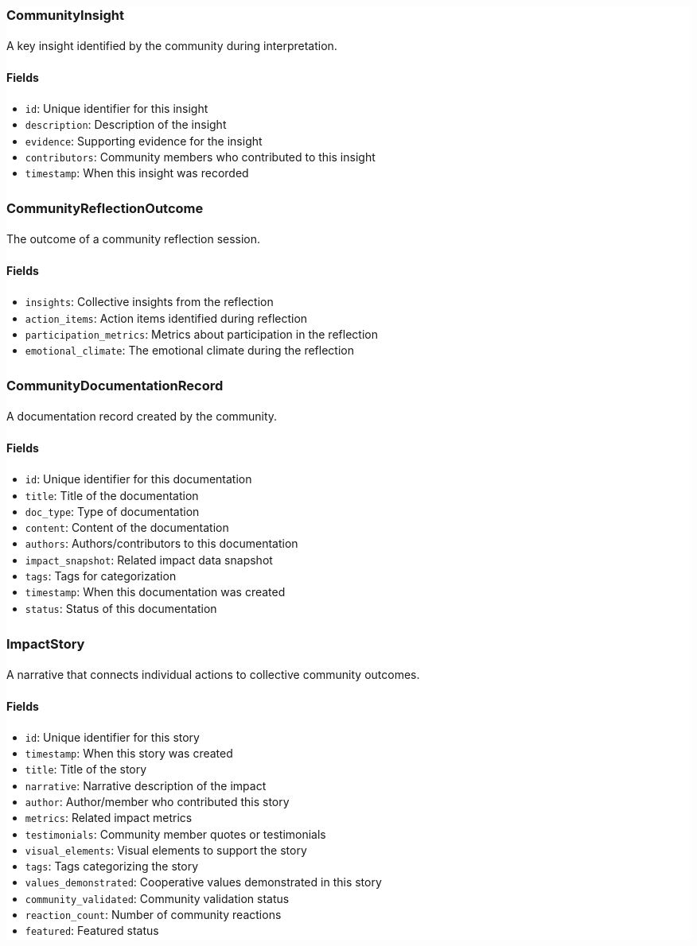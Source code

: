 ### CommunityInsight

A key insight identified by the community during interpretation.

#### Fields
- `id`: Unique identifier for this insight
- `description`: Description of the insight
- `evidence`: Supporting evidence for the insight
- `contributors`: Community members who contributed to this insight
- `timestamp`: When this insight was recorded

### CommunityReflectionOutcome

The outcome of a community reflection session.

#### Fields
- `insights`: Collective insights from the reflection
- `action_items`: Action items identified during reflection
- `participation_metrics`: Metrics about participation in the reflection
- `emotional_climate`: The emotional climate during the reflection

### CommunityDocumentationRecord

A documentation record created by the community.

#### Fields
- `id`: Unique identifier for this documentation
- `title`: Title of the documentation
- `doc_type`: Type of documentation
- `content`: Content of the documentation
- `authors`: Authors/contributors to this documentation
- `impact_snapshot`: Related impact data snapshot
- `tags`: Tags for categorization
- `timestamp`: When this documentation was created
- `status`: Status of this documentation

### ImpactStory

A narrative that connects individual actions to collective community outcomes.

#### Fields
- `id`: Unique identifier for this story
- `timestamp`: When this story was created
- `title`: Title of the story
- `narrative`: Narrative description of the impact
- `author`: Author/member who contributed this story
- `metrics`: Related impact metrics
- `testimonials`: Community member quotes or testimonials
- `visual_elements`: Visual elements to support the story
- `tags`: Tags categorizing the story
- `values_demonstrated`: Cooperative values demonstrated in this story
- `community_validated`: Community validation status
- `reaction_count`: Number of community reactions
- `featured`: Featured status
